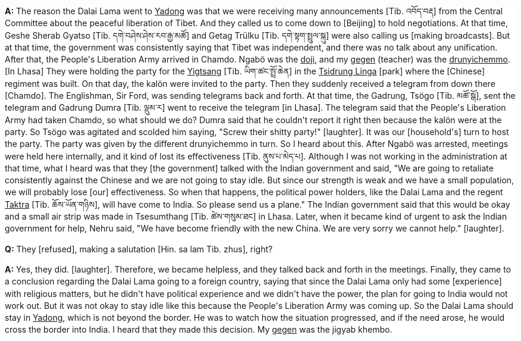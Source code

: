 **A:**  The reason the Dalai Lama went to <a href="#" data-tooltip="[ch. 亚东] The Chinese name for the Tibetan town called Tromo that is located on the Sikkim border.">Yadong</a> was that we were receiving many announcements [Tib. འབོད་བརྡ] from the Central Committee about the peaceful liberation of Tibet. And they called us to come down to [Beijing] to hold negotiations. At that time, Geshe Sherab Gyatso [Tib. དགེ་བཤེས་ཤེས་རབ་རྒྱ་མཚོ] and Getag Trülku [Tib. དགེ་སྟག་སྤྲུལ་སྐུ] were also calling us [making broadcasts]. But at that time, the government was consistently saying that Tibet was independent, and there was no talk about any unification. After that, the People's Liberation Army arrived in Chamdo. Ngabö was the <a href="#" data-tooltip="[tib. མདོ་སྤྱི] The governor-general of Eastern Tibet who was based in Chamdo. It is an abbreviation of dome jigyab [tib. མདོ་སྨད་སྤྱི་ཁྱབ].">doji</a>, and my <a href="#" data-tooltip="[tib. དགེ་རྒན] 1. Teacher in a school. 2. In monastic settings it also refers to an adult monk who acted as a guardian to a younger monk. In such cases, the younger monk typically lived in the gegen&#x27;s apartment (shag). In monasteries, however, it could also mean a real teacher, or the monk who served as the guarantor for a new monk.">gegen</a> (teacher) was the <a href="#" data-tooltip="[tib. དྲུང་ཡིག་ཆེན་མོ] The title of the four heads of the Yigtsang Office (Ecclesiastics Office).">drunyichemmo</a>. [In Lhasa] They were holding the party for the <a href="#" data-tooltip="[tib. ཡིག་ཚང] The highest office dealing with monastic and religious affairs in the traditional Tibetan government. It is often called the Ecclesiastic Office. It was headed by 4 fourth rank monk officials called Trunyichemmo. The senior Trunyichemmo was called Ta Lama.">Yigtsang</a> [Tib. ཡིག་ཚང་སྤྲོ་ཆེན] in the <a href="#" data-tooltip="[tib. རྩེ་དྲུང་གླིང་ག] A park/grove in the southeast part of Lhasa by the river.">Tsidrung Linga</a> [park] where the [Chinese] regiment was built. On that day, the kalön were invited to the party. Then they suddenly received a telegram from down there [Chamdo]. The Englishman, Sir Ford, was sending telegrams back and forth. At that time, the Gadrung, Tsögo [Tib. མཚོ་སྒོ], sent the telegram and Gadrung Dumra [Tib. ལྡུམ་ར] went to receive the telegram [in Lhasa]. The telegram said that the People's Liberation Army had taken Chamdo, so what should we do? Dumra said that he couldn't report it right then because the kalön were at the party. So Tsögo was agitated and scolded him saying, "Screw their shitty party!" [laughter]. It was our [household's] turn to host the party. The party was given by the different drunyichemmo in turn. So I heard about this. After Ngabö was arrested, meetings were held here internally, and it kind of lost its effectiveness [Tib. ནུས་པ་མེད་པ]. Although I was not working in the administration at that time, what I heard was that they [the government] talked with the Indian government and said, "We are going to retaliate consistently against the Chinese and we are not going to stay idle. But since our strength is weak and we have a small population, we will probably lose [our] effectiveness. So when that happens, the political power holders, like the Dalai Lama and the regent <a href="#" data-tooltip="[tib. སྟག་བྲག] The regent of Tibet who replaced Reting in 1941 and served until 1950 when the 14th Dalai Lama assumed power.">Taktra</a> [Tib. ཆོས་ཡོན་གཉིས], will have come to India. So please send us a plane." The Indian government said that this would be okay and a small air strip was made in Tsesumthang [Tib. ཚེས་གསུམ་ཐང] in Lhasa. Later, when it became kind of urgent to ask the Indian government for help, Nehru said, "We have become friendly with the new China. We are very sorry we cannot help." [laughter].   

**Q:**  They [refused], making a salutation [Hin. sa lam Tib. zhus], right?   

**A:**  Yes, they did. [laughter]. Therefore, we became helpless, and they talked back and forth in the meetings. Finally, they came to a conclusion regarding the Dalai Lama going to a foreign country, saying that since the Dalai Lama only had some [experience] with religious matters, but he didn't have political experience and we didn't have the power, the plan for going to India would not work out. But it was not okay to stay idle like this because the People's Liberation Army was coming up. So the Dalai Lama should stay in <a href="#" data-tooltip="[ch. 亚东] The Chinese name for the Tibetan town called Tromo that is located on the Sikkim border.">Yadong</a>, which is not beyond the border. He was to watch how the situation progressed, and if the need arose, he would cross the border into India. I heard that they made this decision. My <a href="#" data-tooltip="[tib. དགེ་རྒན] 1. Teacher in a school. 2. In monastic settings it also refers to an adult monk who acted as a guardian to a younger monk. In such cases, the younger monk typically lived in the gegen&#x27;s apartment (shag). In monasteries, however, it could also mean a real teacher, or the monk who served as the guarantor for a new monk.">gegen</a> was the jigyab khembo.   
